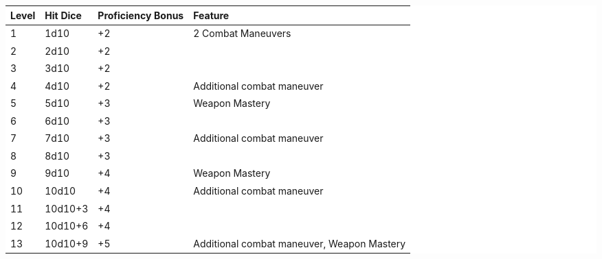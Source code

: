  **Level** | Hit Dice | Proficiency Bonus | Feature
:----------|:---------|:------------------|:---------------------------
1          | 1d10     | +2                | 2 Combat Maneuvers
2          | 2d10     | +2                |
3          | 3d10     | +2                |
4          | 4d10     | +2                | Additional combat maneuver
5          | 5d10     | +3                | Weapon Mastery
6          | 6d10     | +3                |
7          | 7d10     | +3                | Additional combat maneuver
8          | 8d10     | +3                |
9          | 9d10     | +4                | Weapon Mastery
10         | 10d10    | +4                | Additional combat maneuver
11         | 10d10+3  | +4                |
12         | 10d10+6  | +4                |
13         | 10d10+9  | +5                | Additional combat maneuver, Weapon Mastery

